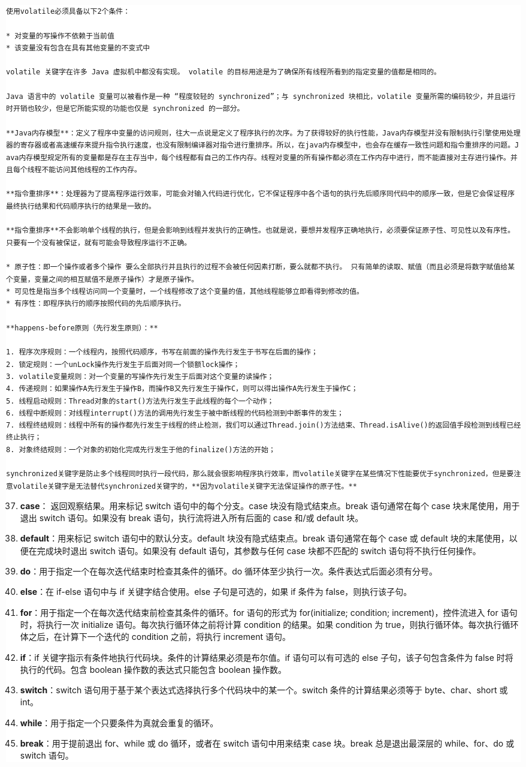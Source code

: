     使用volatile必须具备以下2个条件：

    * 对变量的写操作不依赖于当前值 
    * 该变量没有包含在具有其他变量的不变式中

    volatile 关键字在许多 Java 虚拟机中都没有实现。 volatile 的目标用途是为了确保所有线程所看到的指定变量的值都是相同的。

    Java 语言中的 volatile 变量可以被看作是一种 “程度较轻的 synchronized”；与 synchronized 块相比，volatile 变量所需的编码较少，并且运行时开销也较少，但是它所能实现的功能也仅是 synchronized 的一部分。

    **Java内存模型**：定义了程序中变量的访问规则，往大一点说是定义了程序执行的次序。为了获得较好的执行性能，Java内存模型并没有限制执行引擎使用处理器的寄存器或者高速缓存来提升指令执行速度，也没有限制编译器对指令进行重排序。所以，在java内存模型中，也会存在缓存一致性问题和指令重排序的问题。Java内存模型规定所有的变量都是存在主存当中，每个线程都有自己的工作内存。线程对变量的所有操作都必须在工作内存中进行，而不能直接对主存进行操作。并且每个线程不能访问其他线程的工作内存。

    **指令重排序**：处理器为了提高程序运行效率，可能会对输入代码进行优化，它不保证程序中各个语句的执行先后顺序同代码中的顺序一致，但是它会保证程序最终执行结果和代码顺序执行的结果是一致的。

    **指令重排序**不会影响单个线程的执行，但是会影响到线程并发执行的正确性。也就是说，要想并发程序正确地执行，必须要保证原子性、可见性以及有序性。只要有一个没有被保证，就有可能会导致程序运行不正确。

    * 原子性：即一个操作或者多个操作 要么全部执行并且执行的过程不会被任何因素打断，要么就都不执行。 只有简单的读取、赋值（而且必须是将数字赋值给某个变量，变量之间的相互赋值不是原子操作）才是原子操作。
    * 可见性是指当多个线程访问同一个变量时，一个线程修改了这个变量的值，其他线程能够立即看得到修改的值。 
    * 有序性：即程序执行的顺序按照代码的先后顺序执行。

    **happens-before原则（先行发生原则）：**

    1. 程序次序规则：一个线程内，按照代码顺序，书写在前面的操作先行发生于书写在后面的操作；
    2. 锁定规则：一个unLock操作先行发生于后面对同一个锁额lock操作；
    3. volatile变量规则：对一个变量的写操作先行发生于后面对这个变量的读操作；
    4. 传递规则：如果操作A先行发生于操作B，而操作B又先行发生于操作C，则可以得出操作A先行发生于操作C；
    5. 线程启动规则：Thread对象的start()方法先行发生于此线程的每个一个动作；
    6. 线程中断规则：对线程interrupt()方法的调用先行发生于被中断线程的代码检测到中断事件的发生；
    7. 线程终结规则：线程中所有的操作都先行发生于线程的终止检测，我们可以通过Thread.join()方法结束、Thread.isAlive()的返回值手段检测到线程已经终止执行；
    8. 对象终结规则：一个对象的初始化完成先行发生于他的finalize()方法的开始；

    synchronized关键字是防止多个线程同时执行一段代码，那么就会很影响程序执行效率，而volatile关键字在某些情况下性能要优于synchronized，但是要注意volatile关键字是无法替代synchronized关键字的，**因为volatile关键字无法保证操作的原子性。** 

37. **case**： 返回观察结果。用来标记 switch 语句中的每个分支。case 块没有隐式结束点。break 语句通常在每个 case 块末尾使用，用于退出 switch 语句。如果没有 break 语句，执行流将进入所有后面的 case 和/或 default 块。

38. **default**：用来标记 switch 语句中的默认分支。default 块没有隐式结束点。break 语句通常在每个 case 或 default 块的末尾使用，以便在完成块时退出 switch 语句。如果没有 default 语句，其参数与任何 case 块都不匹配的 switch 语句将不执行任何操作。

39. **do**：用于指定一个在每次迭代结束时检查其条件的循环。do 循环体至少执行一次。条件表达式后面必须有分号。

40. **else**：在 if-else 语句中与 if 关键字结合使用。else 子句是可选的，如果 if 条件为 false，则执行该子句。

41. **for**：用于指定一个在每次迭代结束前检查其条件的循环。for 语句的形式为 for(initialize; condition; increment)，控件流进入 for 语句时，将执行一次 initialize 语句。每次执行循环体之前将计算 condition 的结果。如果 condition 为 true，则执行循环体。每次执行循环体之后，在计算下一个迭代的 condition 之前，将执行 increment 语句。

42. **if**：if 关键字指示有条件地执行代码块。条件的计算结果必须是布尔值。if 语句可以有可选的 else 子句，该子句包含条件为 false 时将执行的代码。包含 boolean 操作数的表达式只能包含 boolean 操作数。

43. **switch**：switch 语句用于基于某个表达式选择执行多个代码块中的某一个。switch 条件的计算结果必须等于 byte、char、short 或 int。

44. **while**：用于指定一个只要条件为真就会重复的循环。

45. **break**：用于提前退出 for、while 或 do 循环，或者在 switch 语句中用来结束 case 块。break 总是退出最深层的 while、for、do 或 switch 语句。
